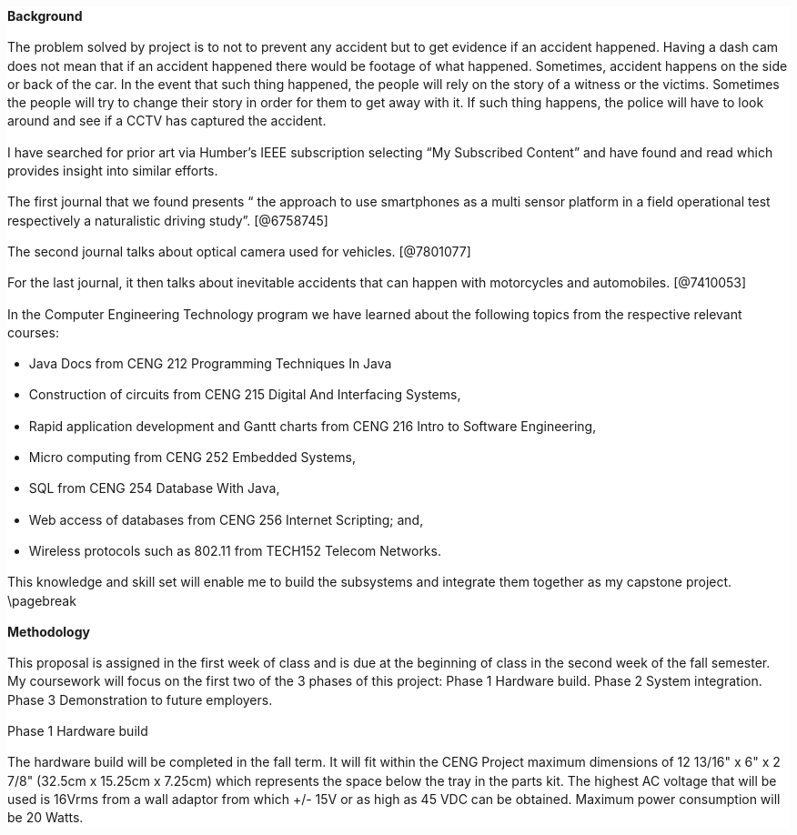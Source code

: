 **Background**

The problem solved by project is to not to prevent any accident but to get
evidence if an accident happened. Having a dash cam does not mean that if an
accident happened there would be footage of what happened. Sometimes, accident
happens on the side or back of the car. In the event that such thing happened,
the people will rely on the story of a witness or the victims. Sometimes the
people will try to change their story in order for them to get away with it. If
such thing happens, the police will have to look around and see if a CCTV has
captured the accident.

I have searched for prior art via Humber’s IEEE subscription selecting “My
Subscribed Content” and have found and read which provides insight into similar
efforts.

The first journal that we found presents “ the approach to use smartphones as a
multi sensor platform in a field operational test respectively a naturalistic
driving study”. [@6758745]

The second journal talks about optical camera used for vehicles. [@7801077]

For the last journal, it then talks about inevitable accidents that can happen
with motorcycles and automobiles. [@7410053]

In the Computer Engineering Technology program we have learned about the
following topics from the respective relevant courses:

-   Java Docs from CENG 212 Programming Techniques In Java

-   Construction of circuits from CENG 215 Digital And Interfacing Systems,

-   Rapid application development and Gantt charts from CENG 216 Intro to
    Software Engineering,

-   Micro computing from CENG 252 Embedded Systems,

-   SQL from CENG 254 Database With Java,

-   Web access of databases from CENG 256 Internet Scripting; and,

-   Wireless protocols such as 802.11 from TECH152 Telecom Networks.

This knowledge and skill set will enable me to build the subsystems and
integrate them together as my capstone project. \pagebreak

**Methodology**

This proposal is assigned in the first week of class and is due at the beginning
of class in the second week of the fall semester. My coursework will focus on
the first two of the 3 phases of this project: Phase 1 Hardware build. Phase 2
System integration. Phase 3 Demonstration to future employers.

Phase 1 Hardware build

The hardware build will be completed in the fall term. It will fit within the
CENG Project maximum dimensions of 12 13/16" x 6" x 2 7/8" (32.5cm x 15.25cm x
7.25cm) which represents the space below the tray in the parts kit. The highest
AC voltage that will be used is 16Vrms from a wall adaptor from which +/- 15V or
as high as 45 VDC can be obtained. Maximum power consumption will be 20 Watts.
